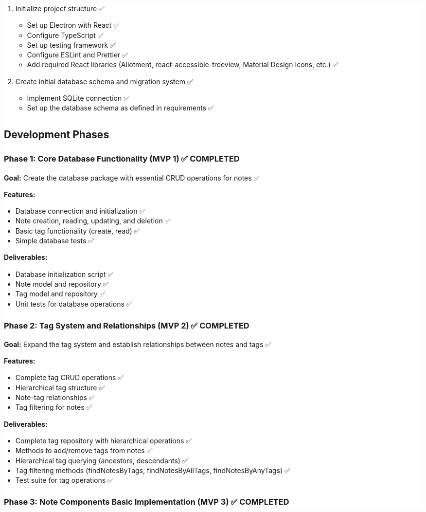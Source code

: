 1. Initialize project structure ✅

   - Set up Electron with React ✅
   - Configure TypeScript ✅
   - Set up testing framework ✅
   - Configure ESLint and Prettier ✅
   - Add required React libraries (Allotment, react-accessible-treeview, Material Design Icons, etc.) ✅

2. Create initial database schema and migration system ✅
   - Implement SQLite connection ✅
   - Set up the database schema as defined in requirements ✅

## Development Phases

### Phase 1: Core Database Functionality (MVP 1) ✅ COMPLETED

**Goal:** Create the database package with essential CRUD operations for notes ✅

**Features:**

- Database connection and initialization ✅
- Note creation, reading, updating, and deletion ✅
- Basic tag functionality (create, read) ✅
- Simple database tests ✅

**Deliverables:**

- Database initialization script ✅
- Note model and repository ✅
- Tag model and repository ✅
- Unit tests for database operations ✅

### Phase 2: Tag System and Relationships (MVP 2) ✅ COMPLETED

**Goal:** Expand the tag system and establish relationships between notes and tags ✅

**Features:**

- Complete tag CRUD operations ✅
- Hierarchical tag structure ✅
- Note-tag relationships ✅
- Tag filtering for notes ✅

**Deliverables:**

- Complete tag repository with hierarchical operations ✅
- Methods to add/remove tags from notes ✅
- Hierarchical tag querying (ancestors, descendants) ✅
- Tag filtering methods (findNotesByTags, findNotesByAllTags, findNotesByAnyTags) ✅
- Test suite for tag operations ✅

### Phase 3: Note Components Basic Implementation (MVP 3) ✅ COMPLETED
